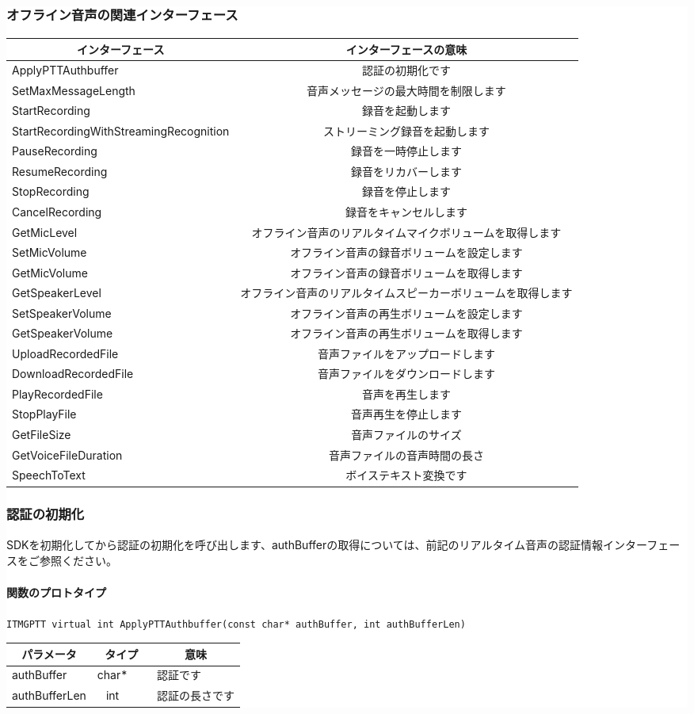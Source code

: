 
### オフライン音声の関連インターフェース
|インターフェース     | インターフェースの意味   |
| ------------- |:-------------:|
|ApplyPTTAuthbuffer    |認証の初期化です|
|SetMaxMessageLength    |音声メッセージの最大時間を制限します|
|StartRecording|録音を起動します|
|StartRecordingWithStreamingRecognition|ストリーミング録音を起動します|
|PauseRecording|録音を一時停止します|
|ResumeRecording|録音をリカバーします|
|StopRecording    |録音を停止します|
|CancelRecording|録音をキャンセルします|
|GetMicLevel|オフライン音声のリアルタイムマイクボリュームを取得します|
|SetMicVolume|オフライン音声の録音ボリュームを設定します|
|GetMicVolume|オフライン音声の録音ボリュームを取得します|
|GetSpeakerLevel|オフライン音声のリアルタイムスピーカーボリュームを取得します  |
|SetSpeakerVolume|オフライン音声の再生ボリュームを設定します|
|GetSpeakerVolume|オフライン音声の再生ボリュームを取得します|
|UploadRecordedFile |音声ファイルをアップロードします|
|DownloadRecordedFile|音声ファイルをダウンロードします|
|PlayRecordedFile |音声を再生します|
|StopPlayFile|音声再生を停止します|
|GetFileSize |音声ファイルのサイズ|
|GetVoiceFileDuration|音声ファイルの音声時間の長さ|
|SpeechToText |ボイステキスト変換です|

### 認証の初期化
SDKを初期化してから認証の初期化を呼び出します、authBufferの取得については、前記のリアルタイム音声の認証情報インターフェースをご参照ください。
####  関数のプロトタイプ  
```
ITMGPTT virtual int ApplyPTTAuthbuffer(const char* authBuffer, int authBufferLen)
```
|パラメータ     | タイプ         |意味|
| ------------- |:-------------:|-------------|
| authBuffer    |char*                    |認証です|
| authBufferLen    |int                |認証の長さです|
